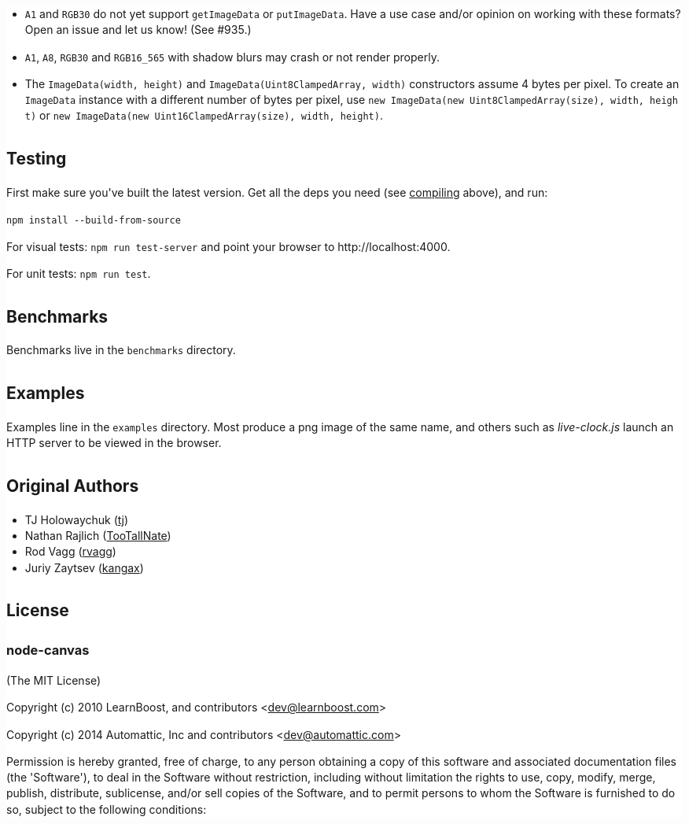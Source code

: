 * `A1` and `RGB30` do not yet support `getImageData` or `putImageData`. Have a use case and/or opinion on working with these formats? Open an issue and let us know! (See #935.)

* `A1`, `A8`, `RGB30` and `RGB16_565` with shadow blurs may crash or not render properly.

* The `ImageData(width, height)` and `ImageData(Uint8ClampedArray, width)` constructors assume 4 bytes per pixel. To create an `ImageData` instance with a different number of bytes per pixel, use `new ImageData(new Uint8ClampedArray(size), width, height)` or `new ImageData(new Uint16ClampedArray(size), width, height)`.

## Testing

First make sure you've built the latest version. Get all the deps you need (see [compiling](#compiling) above), and run:

```
npm install --build-from-source
```

For visual tests: `npm run test-server` and point your browser to http://localhost:4000.

For unit tests: `npm run test`.

## Benchmarks

Benchmarks live in the `benchmarks` directory.

## Examples

Examples line in the `examples` directory. Most produce a png image of the same name, and others such as *live-clock.js* launch an HTTP server to be viewed in the browser.

## Original Authors

  - TJ Holowaychuk ([tj](http://github.com/tj))
  - Nathan Rajlich ([TooTallNate](http://github.com/TooTallNate))
  - Rod Vagg ([rvagg](http://github.com/rvagg))
  - Juriy Zaytsev ([kangax](http://github.com/kangax))

## License

### node-canvas

(The MIT License)

Copyright (c) 2010 LearnBoost, and contributors &lt;dev@learnboost.com&gt;

Copyright (c) 2014 Automattic, Inc and contributors &lt;dev@automattic.com&gt;

Permission is hereby granted, free of charge, to any person obtaining a copy of
this software and associated documentation files (the 'Software'), to deal in
the Software without restriction, including without limitation the rights to
use, copy, modify, merge, publish, distribute, sublicense, and/or sell copies of
the Software, and to permit persons to whom the Software is furnished to do so,
subject to the following conditions:

